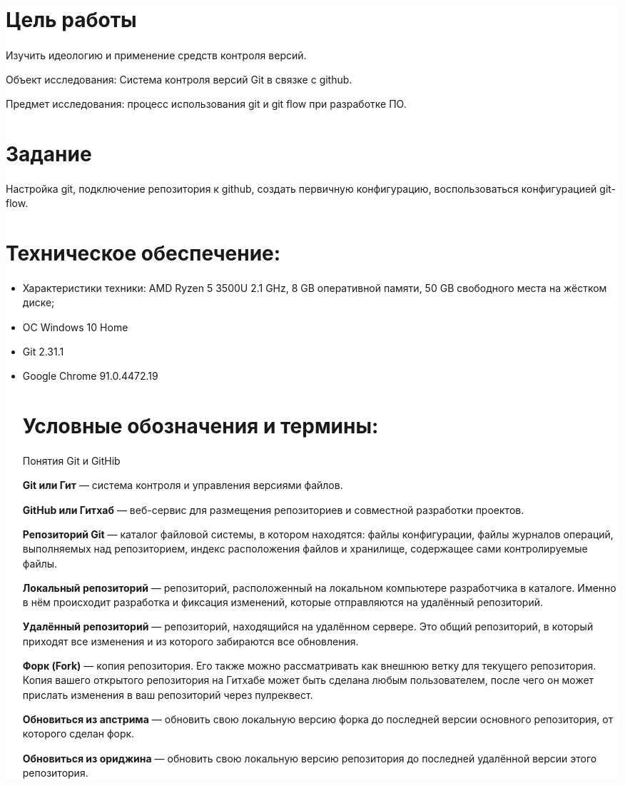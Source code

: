
# Цель работы

Изучить идеологию и применение средств контроля версий. 

Объект исследования: Система контроля версий Git в связке с github.

Предмет исследования: процесс использования git и git flow при разработке ПО.

# Задание

Настройка git, подключение репозитория к github, создать первичную конфигурацию, воспользоваться конфигурацией git-flow.

# Техническое обеспечение:

- Характеристики техники: AMD Ryzen 5 3500U 2.1 GHz, 8 GB оперативной памяти, 50 GB свободного места на жёстком диске;

- ОС Windows 10 Home

- Git  2.31.1

- Google Chrome 91.0.4472.19

  

  # Условные обозначения и термины:

  Понятия Git и GitHib

  **Git или Гит** — система контроля и управления версиями файлов.

  **GitHub или Гитхаб** — веб-сервис для размещения репозиториев и совместной разработки проектов.

  **Репозиторий Git** — каталог файловой системы, в котором находятся: файлы конфигурации, файлы журналов операций, выполняемых над репозиторием, индекс расположения файлов и хранилище, содержащее сами контролируемые файлы.

  **Локальный репозиторий** — репозиторий, расположенный на локальном компьютере разработчика в каталоге. Именно в нём происходит разработка и фиксация изменений, которые отправляются на удалённый репозиторий.

  **Удалённый репозиторий** — репозиторий, находящийся на удалённом сервере. Это общий репозиторий, в который приходят все изменения и из которого забираются все обновления.

  **Форк (Fork)** — копия репозитория. Его также можно рассматривать как внешнюю ветку для текущего репозитория. Копия вашего открытого репозитория на Гитхабе может быть сделана любым пользователем, после чего он может прислать изменения в ваш репозиторий через пулреквест.

  **Обновиться из апстрима** — обновить свою локальную версию форка до последней версии основного репозитория, от которого сделан форк.

  **Обновиться из ориджина** — обновить свою локальную версию репозитория до последней удалённой версии этого репозитория.

